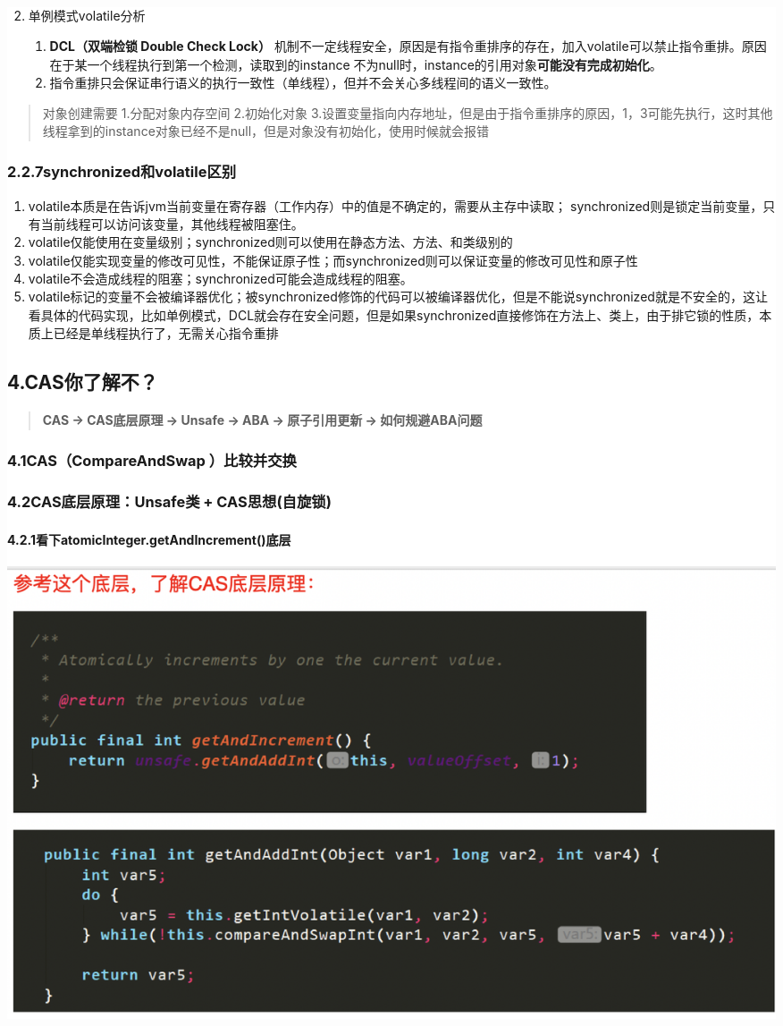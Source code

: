 2. 单例模式volatile分析

   1. **DCL（双端检锁 Double Check Lock）** 机制不一定线程安全，原因是有指令重排序的存在，加入volatile可以禁止指令重排。原因在于某一个线程执行到第一个检测，读取到的instance 不为null时，instance的引用对象**可能没有完成初始化**。
   2. 指令重排只会保证串行语义的执行一致性（单线程），但并不会关心多线程间的语义一致性。 

> 对象创建需要  1.分配对象内存空间 2.初始化对象 3.设置变量指向内存地址，但是由于指令重排序的原因，1，3可能先执行，这时其他线程拿到的instance对象已经不是null，但是对象没有初始化，使用时候就会报错

### 2.2.7synchronized和volatile区别

1. volatile本质是在告诉jvm当前变量在寄存器（工作内存）中的值是不确定的，需要从主存中读取； synchronized则是锁定当前变量，只有当前线程可以访问该变量，其他线程被阻塞住。 
2. volatile仅能使用在变量级别；synchronized则可以使用在静态方法、方法、和类级别的 
3. volatile仅能实现变量的修改可见性，不能保证原子性；而synchronized则可以保证变量的修改可见性和原子性 
4. volatile不会造成线程的阻塞；synchronized可能会造成线程的阻塞。 
5. volatile标记的变量不会被编译器优化；被synchronized修饰的代码可以被编译器优化，但是不能说synchronized就是不安全的，这让看具体的代码实现，比如单例模式，DCL就会存在安全问题，但是如果synchronized直接修饰在方法上、类上，由于排它锁的性质，本质上已经是单线程执行了，无需关心指令重排

## 4.CAS你了解不？

> **CAS -> CAS底层原理 -> Unsafe -> ABA -> 原子引用更新 -> 如何规避ABA问题**

### 4.1CAS（CompareAndSwap ）比较并交换

### 4.2CAS底层原理：Unsafe类 + CAS思想(自旋锁) 

#### 4.2.1看下atomicInteger.getAndIncrement()底层

![Image](../../pictures/juc/CAS底层代码.png)
